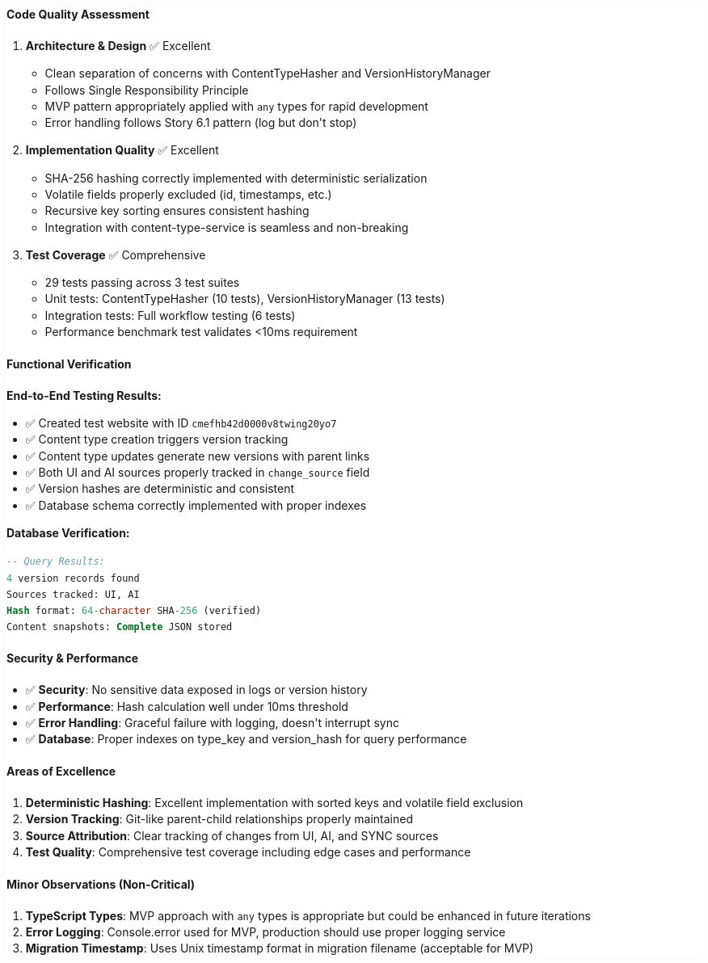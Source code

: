 #### Code Quality Assessment
1. **Architecture & Design** ✅ Excellent
   - Clean separation of concerns with ContentTypeHasher and VersionHistoryManager
   - Follows Single Responsibility Principle
   - MVP pattern appropriately applied with `any` types for rapid development
   - Error handling follows Story 6.1 pattern (log but don't stop)

2. **Implementation Quality** ✅ Excellent
   - SHA-256 hashing correctly implemented with deterministic serialization
   - Volatile fields properly excluded (id, timestamps, etc.)
   - Recursive key sorting ensures consistent hashing
   - Integration with content-type-service is seamless and non-breaking

3. **Test Coverage** ✅ Comprehensive
   - 29 tests passing across 3 test suites
   - Unit tests: ContentTypeHasher (10 tests), VersionHistoryManager (13 tests)
   - Integration tests: Full workflow testing (6 tests)
   - Performance benchmark test validates <10ms requirement

#### Functional Verification
**End-to-End Testing Results:**
- ✅ Created test website with ID `cmefhb42d0000v8twing20yo7`
- ✅ Content type creation triggers version tracking
- ✅ Content type updates generate new versions with parent links
- ✅ Both UI and AI sources properly tracked in `change_source` field
- ✅ Version hashes are deterministic and consistent
- ✅ Database schema correctly implemented with proper indexes

**Database Verification:**
```sql
-- Query Results:
4 version records found
Sources tracked: UI, AI
Hash format: 64-character SHA-256 (verified)
Content snapshots: Complete JSON stored
```

#### Security & Performance
- ✅ **Security**: No sensitive data exposed in logs or version history
- ✅ **Performance**: Hash calculation well under 10ms threshold
- ✅ **Error Handling**: Graceful failure with logging, doesn't interrupt sync
- ✅ **Database**: Proper indexes on type_key and version_hash for query performance

#### Areas of Excellence
1. **Deterministic Hashing**: Excellent implementation with sorted keys and volatile field exclusion
2. **Version Tracking**: Git-like parent-child relationships properly maintained
3. **Source Attribution**: Clear tracking of changes from UI, AI, and SYNC sources
4. **Test Quality**: Comprehensive test coverage including edge cases and performance

#### Minor Observations (Non-Critical)
1. **TypeScript Types**: MVP approach with `any` types is appropriate but could be enhanced in future iterations
2. **Error Logging**: Console.error used for MVP, production should use proper logging service
3. **Migration Timestamp**: Uses Unix timestamp format in migration filename (acceptable for MVP)
